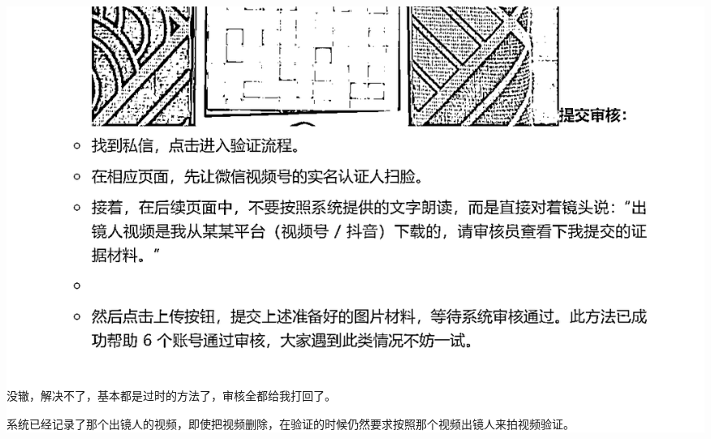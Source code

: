![](img/f720bbbc49499a5993db9ad10d56c7c5.png)

没辙，解决不了，基本都是过时的方法了，审核全都给我打回了。

系统已经记录了那个出镜人的视频，即使把视频删除，在验证的时候仍然要求按照那个视频出镜人来拍视频验证。
